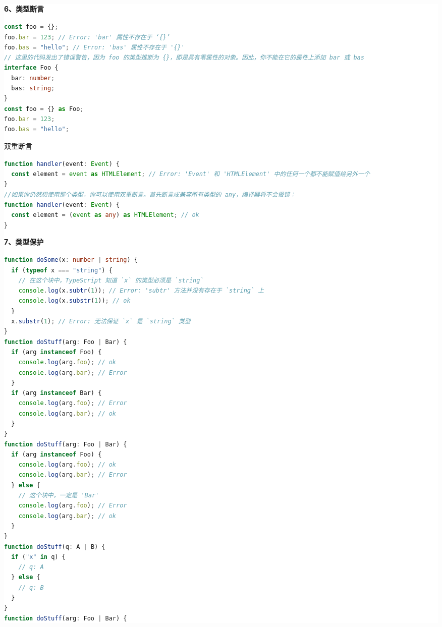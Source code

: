 **6、类型断言**

```typescript
const foo = {};
foo.bar = 123; // Error: 'bar' 属性不存在于 ‘{}’
foo.bas = "hello"; // Error: 'bas' 属性不存在于 '{}'
// 这里的代码发出了错误警告，因为 foo 的类型推断为 {}，即是具有零属性的对象。因此，你不能在它的属性上添加 bar 或 bas
interface Foo {
  bar: number;
  bas: string;
}
const foo = {} as Foo;
foo.bar = 123;
foo.bas = "hello";
```

双重断言

```typescript
function handler(event: Event) {
  const element = event as HTMLElement; // Error: 'Event' 和 'HTMLElement' 中的任何一个都不能赋值给另外一个
}
//如果你仍然想使用那个类型，你可以使用双重断言。首先断言成兼容所有类型的 any，编译器将不会报错：
function handler(event: Event) {
  const element = (event as any) as HTMLElement; // ok
}
```

**7、类型保护**

```typescript
function doSome(x: number | string) {
  if (typeof x === "string") {
    // 在这个块中，TypeScript 知道 `x` 的类型必须是 `string`
    console.log(x.subtr(1)); // Error: 'subtr' 方法并没有存在于 `string` 上
    console.log(x.substr(1)); // ok
  }
  x.substr(1); // Error: 无法保证 `x` 是 `string` 类型
}
function doStuff(arg: Foo | Bar) {
  if (arg instanceof Foo) {
    console.log(arg.foo); // ok
    console.log(arg.bar); // Error
  }
  if (arg instanceof Bar) {
    console.log(arg.foo); // Error
    console.log(arg.bar); // ok
  }
}
function doStuff(arg: Foo | Bar) {
  if (arg instanceof Foo) {
    console.log(arg.foo); // ok
    console.log(arg.bar); // Error
  } else {
    // 这个块中，一定是 'Bar'
    console.log(arg.foo); // Error
    console.log(arg.bar); // ok
  }
}
function doStuff(q: A | B) {
  if ("x" in q) {
    // q: A
  } else {
    // q: B
  }
}
function doStuff(arg: Foo | Bar) {
```